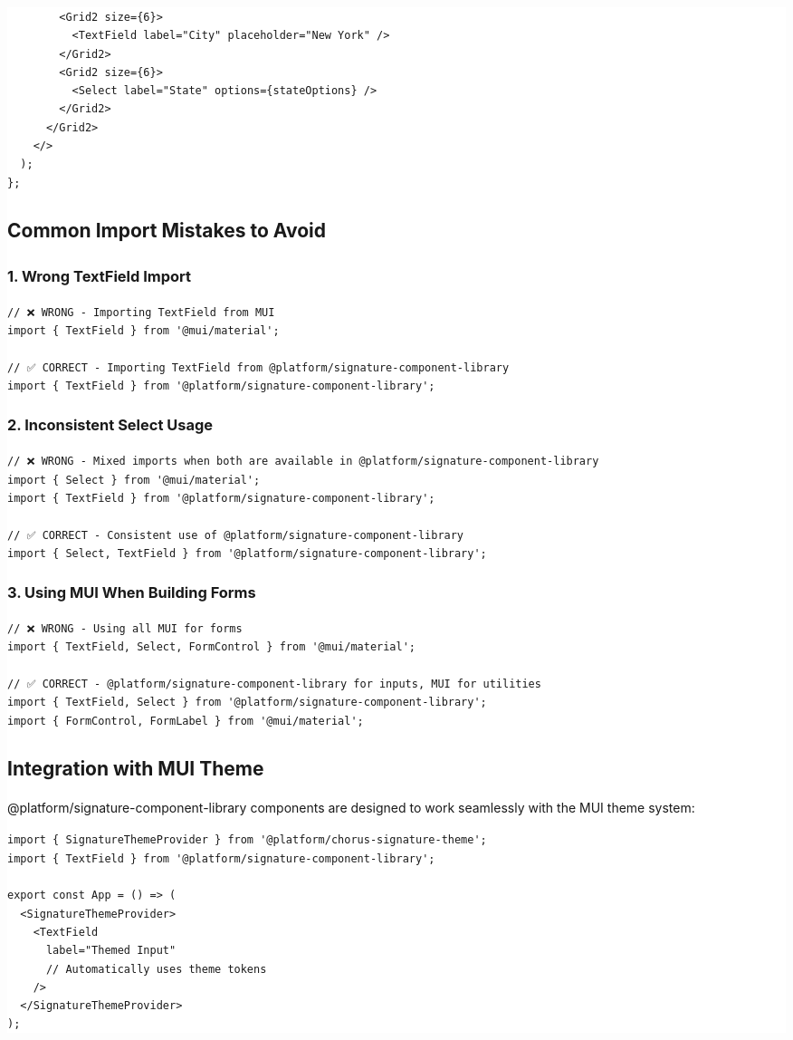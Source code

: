```tsx
        <Grid2 size={6}>
          <TextField label="City" placeholder="New York" />
        </Grid2>
        <Grid2 size={6}>
          <Select label="State" options={stateOptions} />
        </Grid2>
      </Grid2>
    </>
  );
};
```

## Common Import Mistakes to Avoid

### 1. Wrong TextField Import

```tsx
// ❌ WRONG - Importing TextField from MUI
import { TextField } from '@mui/material';

// ✅ CORRECT - Importing TextField from @platform/signature-component-library
import { TextField } from '@platform/signature-component-library';
```

### 2. Inconsistent Select Usage

```tsx
// ❌ WRONG - Mixed imports when both are available in @platform/signature-component-library
import { Select } from '@mui/material';
import { TextField } from '@platform/signature-component-library';

// ✅ CORRECT - Consistent use of @platform/signature-component-library
import { Select, TextField } from '@platform/signature-component-library';
```

### 3. Using MUI When Building Forms

```tsx
// ❌ WRONG - Using all MUI for forms
import { TextField, Select, FormControl } from '@mui/material';

// ✅ CORRECT - @platform/signature-component-library for inputs, MUI for utilities
import { TextField, Select } from '@platform/signature-component-library';
import { FormControl, FormLabel } from '@mui/material';
```

## Integration with MUI Theme

@platform/signature-component-library components are designed to work seamlessly with the MUI theme system:

```tsx
import { SignatureThemeProvider } from '@platform/chorus-signature-theme';
import { TextField } from '@platform/signature-component-library';

export const App = () => (
  <SignatureThemeProvider>
    <TextField
      label="Themed Input"
      // Automatically uses theme tokens
    />
  </SignatureThemeProvider>
);
```
